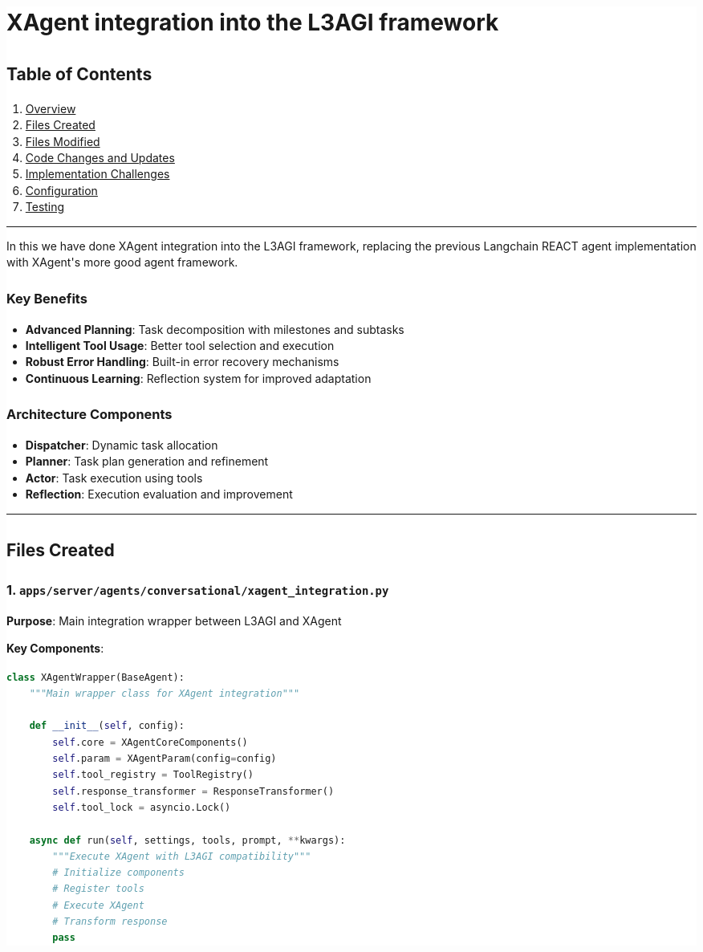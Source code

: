 # XAgent integration into the L3AGI framework

## Table of Contents
1. [Overview](#overview)
2. [Files Created](#files-created)
3. [Files Modified](#files-modified)
4. [Code Changes and Updates](#code-changes-and-updates)
5. [Implementation Challenges](#implementation-challenges)
6. [Configuration](#configuration)
7. [Testing](#testing)

---

In this we have done  XAgent integration into the L3AGI framework, replacing the previous Langchain REACT agent implementation with XAgent's more good agent framework.

### Key Benefits
- **Advanced Planning**: Task decomposition with milestones and subtasks
- **Intelligent Tool Usage**: Better tool selection and execution
- **Robust Error Handling**: Built-in error recovery mechanisms
- **Continuous Learning**: Reflection system for improved adaptation

### Architecture Components
- **Dispatcher**: Dynamic task allocation
- **Planner**: Task plan generation and refinement
- **Actor**: Task execution using tools
- **Reflection**: Execution evaluation and improvement

---

## Files Created

### 1. `apps/server/agents/conversational/xagent_integration.py`

**Purpose**: Main integration wrapper between L3AGI and XAgent

**Key Components**:
```python
class XAgentWrapper(BaseAgent):
    """Main wrapper class for XAgent integration"""
    
    def __init__(self, config):
        self.core = XAgentCoreComponents()
        self.param = XAgentParam(config=config)
        self.tool_registry = ToolRegistry()
        self.response_transformer = ResponseTransformer()
        self.tool_lock = asyncio.Lock()
        
    async def run(self, settings, tools, prompt, **kwargs):
        """Execute XAgent with L3AGI compatibility"""
        # Initialize components
        # Register tools
        # Execute XAgent
        # Transform response
        pass
```
